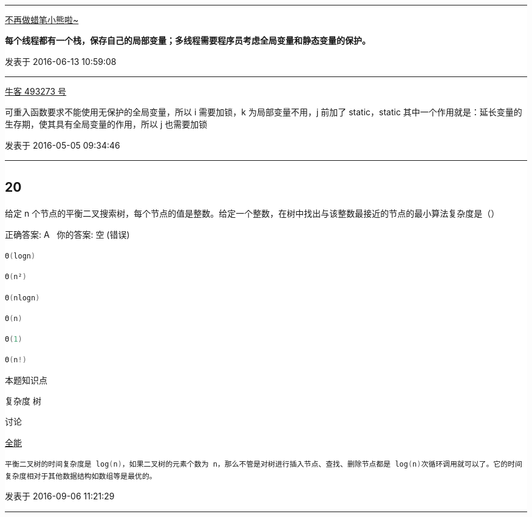 * * *

[不再做蜡笔小熊啦~](https://www.nowcoder.com/profile/262375)

**每个线程都有一个栈，保存自己的局部变量；多线程需要程序员考虑全局变量和静态变量的保护。**

发表于 2016-06-13 10:59:08

* * *

[牛客 493273 号](https://www.nowcoder.com/profile/493273)

可重入函数要求不能使用无保护的全局变量，所以 i 需要加锁，k 为局部变量不用，j 前加了 static，static 其中一个作用就是：延长变量的生存期，使其具有全局变量的作用，所以 j 也需要加锁

发表于 2016-05-05 09:34:46

* * *

## 20

给定 n 个节点的平衡二叉搜索树，每个节点的值是整数。给定一个整数，在树中找出与该整数最接近的节点的最小算法复杂度是（）

正确答案: A   你的答案: 空 (错误)

```cpp
Θ(logn)
```

```cpp
Θ(n²)
```

```cpp
Θ(nlogn)
```

```cpp
Θ(n)
```

```cpp
Θ(1)
```

```cpp
Θ(n!)
```

本题知识点

复杂度 树

讨论

[全能](https://www.nowcoder.com/profile/8720975)

```cpp
平衡二叉树的时间复杂度是 log(n)，如果二叉树的元素个数为 n，那么不管是对树进行插入节点、查找、删除节点都是 log(n)次循环调用就可以了。它的时间复杂度相对于其他数据结构如数组等是最优的。
```

发表于 2016-09-06 11:21:29

* * *
